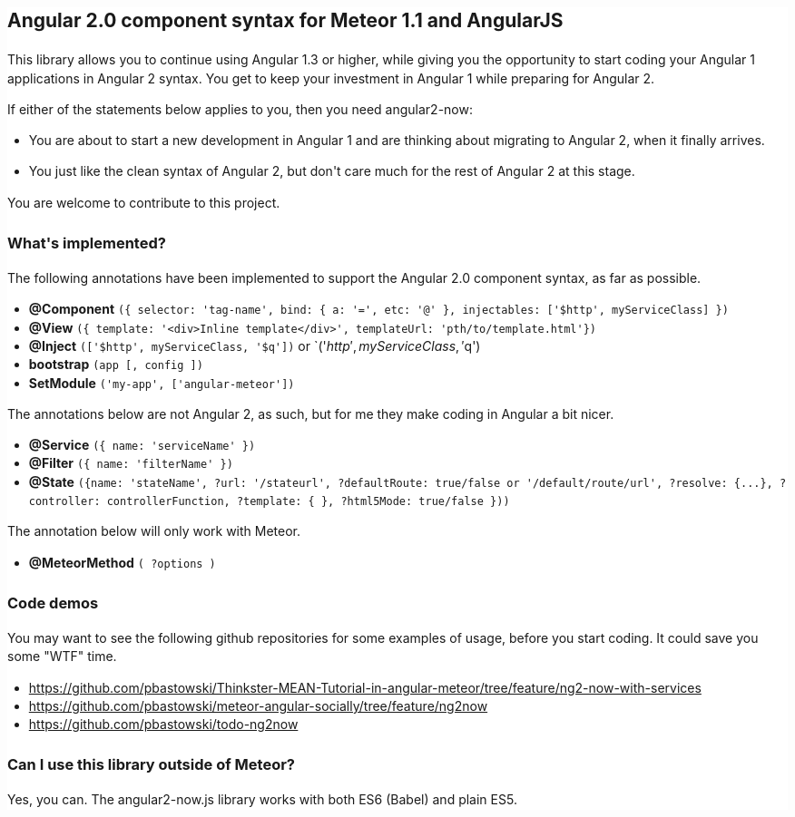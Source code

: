 ## Angular 2.0 component syntax for Meteor 1.1 and AngularJS

This library allows you to continue using Angular 1.3 or higher, while giving you the opportunity to start coding your Angular 1 applications in Angular 2 syntax. You get to keep your investment in Angular 1 while preparing for Angular 2.  

If either of the statements below applies to you, then you need angular2-now:

- You are about to start a new development in Angular 1 and are thinking about migrating to Angular 2, when it finally arrives.

- You just like the clean syntax of Angular 2, but don't care much for the rest of Angular 2 at this stage.

You are welcome to contribute to this project.

### What's implemented?

The following annotations have been implemented to support the Angular 2.0 component syntax, as far as possible.

- **@Component** `({ selector: 'tag-name', bind: { a: '=', etc: '@' }, injectables: ['$http', myServiceClass] })`
- **@View** `({ template: '<div>Inline template</div>', templateUrl: 'pth/to/template.html'})`
- **@Inject** `(['$http', myServiceClass, '$q'])` or `('$http', myServiceClass, '$q')
- **bootstrap** `(app [, config ])` 
- **SetModule** `('my-app', ['angular-meteor'])`

The annotations below are not Angular 2, as such, but for me they make coding in Angular a bit nicer. 

- **@Service** `({ name: 'serviceName' })`
- **@Filter** `({ name: 'filterName' })`
- **@State** `({name: 'stateName', ?url: '/stateurl', ?defaultRoute: true/false or '/default/route/url', ?resolve: {...}, ?controller: controllerFunction, ?template: { }, ?html5Mode: true/false }))`

The annotation below will only work with Meteor.

- **@MeteorMethod** `( ?options )`

### Code demos

You may want to see the following github repositories for some examples of usage, before you start coding. It could save you some "WTF" time.

- https://github.com/pbastowski/Thinkster-MEAN-Tutorial-in-angular-meteor/tree/feature/ng2-now-with-services
- https://github.com/pbastowski/meteor-angular-socially/tree/feature/ng2now
- https://github.com/pbastowski/todo-ng2now


### Can I use this library outside of Meteor?

Yes, you can. The angular2-now.js library works with both ES6 (Babel) and plain ES5.
 